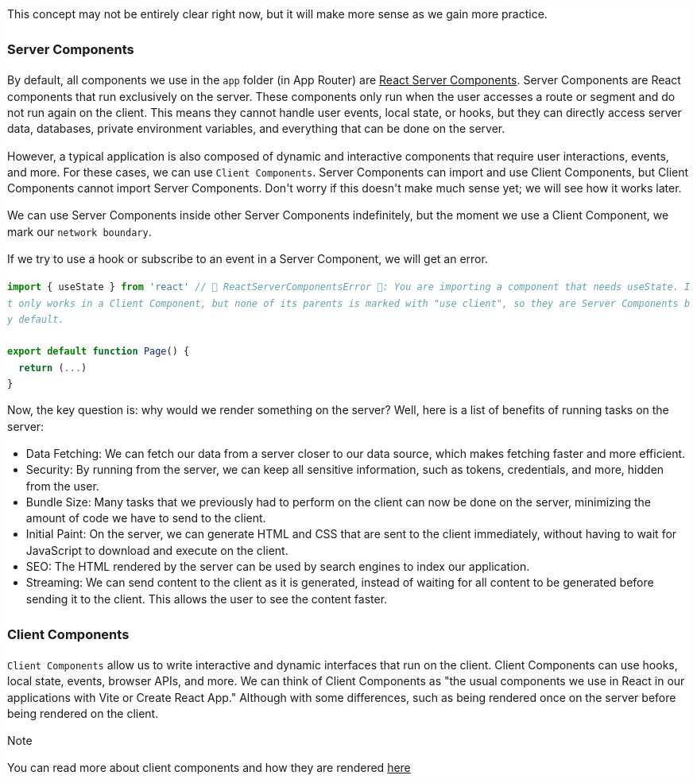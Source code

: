 This concept may not be entirely clear right now, but it will make more sense as we gain more practice.

### Server Components

By default, all components we use in the `app` folder (in App Router) are [React Server Components](https://nextjs.org/docs/app/building-your-application/rendering/server-components). Server Components are React components that run exclusively on the server. These components only run when the user accesses a route or segment and do not run again on the client. This means they cannot handle user events, local state, or hooks, but they can directly access server data, databases, private environment variables, and everything that can be done on the server.

However, a typical application is also composed of dynamic and interactive components that require user interactions, events, and more. For these cases, we can use `Client Components`. Server Components can import and use Client Components, but Client Components cannot import Server Components. Don't worry if this doesn't make much sense yet; we will see how it works later.

We can use Server Components inside other Server Components indefinitely, but the moment we use a Client Component, we mark our `network boundary`.

If we try to use a hook or subscribe to an event in a Server Component, we will get an error.

```jsx
import { useState } from 'react' // 🚨 ReactServerComponentsError 🚨: You are importing a component that needs useState. It only works in a Client Component, but none of its parents is marked with "use client", so they are Server Components by default.

export default function Page() {
  return (...)
}
```

Now, the key question is: why would we render something on the server? Well, here is a list of benefits of running tasks on the server:
- Data Fetching: We can fetch our data from a server closer to our data source, which makes fetching faster and more efficient.
- Security: By running from the server, we can keep all sensitive information, such as tokens, credentials, and more, hidden from the user.
- Bundle Size: Many tasks that we previously had to perform on the client can now be done on the server, minimizing the amount of code we have to send to the client.
- Initial Paint: On the server, we can generate HTML and CSS that are sent to the client immediately, without having to wait for JavaScript to download and execute on the client.
- SEO: The HTML rendered by the server can be used by search engines to index our application.
- Streaming: We can send content to the client as it is generated, instead of waiting for all content to be generated before sending it to the client. This allows the user to see the content faster.

### Client Components

`Client Components` allow us to write interactive and dynamic interfaces that run on the client. Client Components can use hooks, local state, events, browser APIs, and more. We can think of Client Components as "the usual components we use in React in our applications with Vite or Create React App." Although with some differences, such as being rendered once on the server before being rendered on the client.

> [!NOTE]
> You can read more about client components and how they are rendered [here](https://nextjs.org/docs/app/building-your-application/rendering/client-components#how-are-client-components-rendered)
